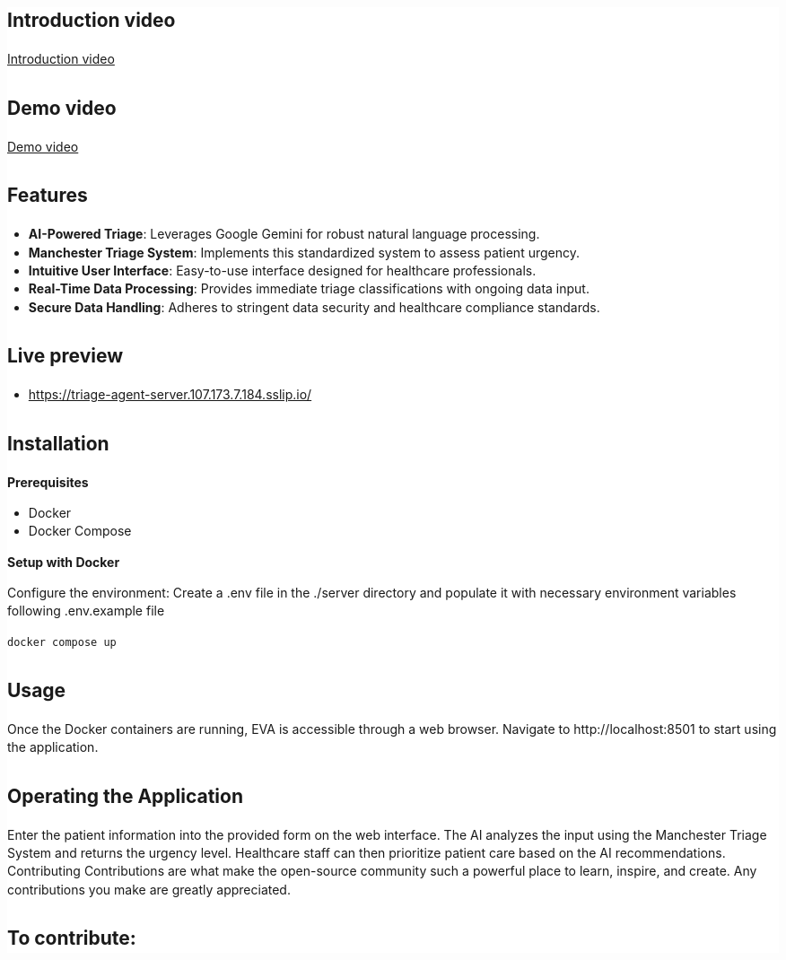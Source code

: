 ## Introduction video

[Introduction video](https://www.youtube.com/watch?v=kICv8-PmgeI)

## Demo video

[Demo video](https://www.youtube.com/watch?v=5c1Xed7ql_k)

## Features

- **AI-Powered Triage**: Leverages Google Gemini for robust natural language processing.
- **Manchester Triage System**: Implements this standardized system to assess patient urgency.
- **Intuitive User Interface**: Easy-to-use interface designed for healthcare professionals.
- **Real-Time Data Processing**: Provides immediate triage classifications with ongoing data input.
- **Secure Data Handling**: Adheres to stringent data security and healthcare compliance standards.

## Live preview

- https://triage-agent-server.107.173.7.184.sslip.io/

## Installation

**Prerequisites**

- Docker
- Docker Compose

**Setup with Docker**

Configure the environment:
Create a .env file in the ./server directory and populate it with necessary environment variables following .env.example file

```bash
docker compose up
```

## Usage

Once the Docker containers are running, EVA is accessible through a web browser. Navigate to http://localhost:8501 to start using the application.

## Operating the Application

Enter the patient information into the provided form on the web interface.
The AI analyzes the input using the Manchester Triage System and returns the urgency level.
Healthcare staff can then prioritize patient care based on the AI recommendations.
Contributing
Contributions are what make the open-source community such a powerful place to learn, inspire, and create. Any contributions you make are greatly appreciated.

## To contribute:
